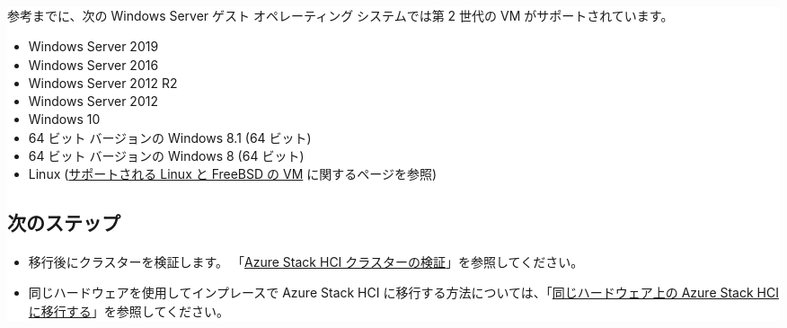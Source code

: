 参考までに、次の Windows Server ゲスト オペレーティング システムでは第 2 世代の VM がサポートされています。

- Windows Server 2019
- Windows Server 2016
- Windows Server 2012 R2
- Windows Server 2012
- Windows 10
- 64 ビット バージョンの Windows 8.1 (64 ビット)
- 64 ビット バージョンの Windows 8 (64 ビット)
- Linux ([サポートされる Linux と FreeBSD の VM](https://docs.microsoft.com/windows-server/virtualization/hyper-v/Supported-Linux-and-FreeBSD-virtual-machines-for-Hyper-V-on-Windows) に関するページを参照)

## <a name="next-steps"></a>次のステップ

- 移行後にクラスターを検証します。 「[Azure Stack HCI クラスターの検証](validate.md)」を参照してください。

- 同じハードウェアを使用してインプレースで Azure Stack HCI に移行する方法については、「[同じハードウェア上の Azure Stack HCI に移行する](migrate-cluster-same-hardware.md)」を参照してください。